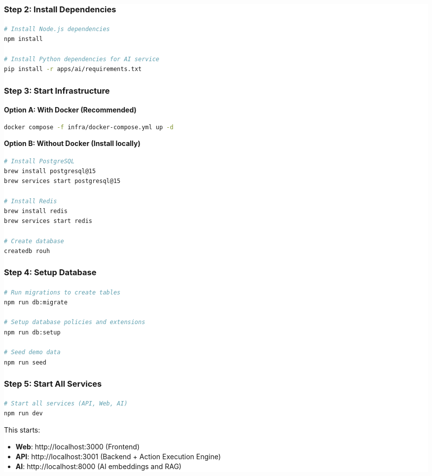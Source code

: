 ### Step 2: Install Dependencies

```bash
# Install Node.js dependencies
npm install

# Install Python dependencies for AI service
pip install -r apps/ai/requirements.txt
```

### Step 3: Start Infrastructure

**Option A: With Docker (Recommended)**
```bash
docker compose -f infra/docker-compose.yml up -d
```

**Option B: Without Docker (Install locally)**
```bash
# Install PostgreSQL
brew install postgresql@15
brew services start postgresql@15

# Install Redis
brew install redis
brew services start redis

# Create database
createdb rouh
```

### Step 4: Setup Database

```bash
# Run migrations to create tables
npm run db:migrate

# Setup database policies and extensions
npm run db:setup

# Seed demo data
npm run seed
```

### Step 5: Start All Services

```bash
# Start all services (API, Web, AI)
npm run dev
```

This starts:
- **Web**: http://localhost:3000 (Frontend)
- **API**: http://localhost:3001 (Backend + Action Execution Engine)
- **AI**: http://localhost:8000 (AI embeddings and RAG)
